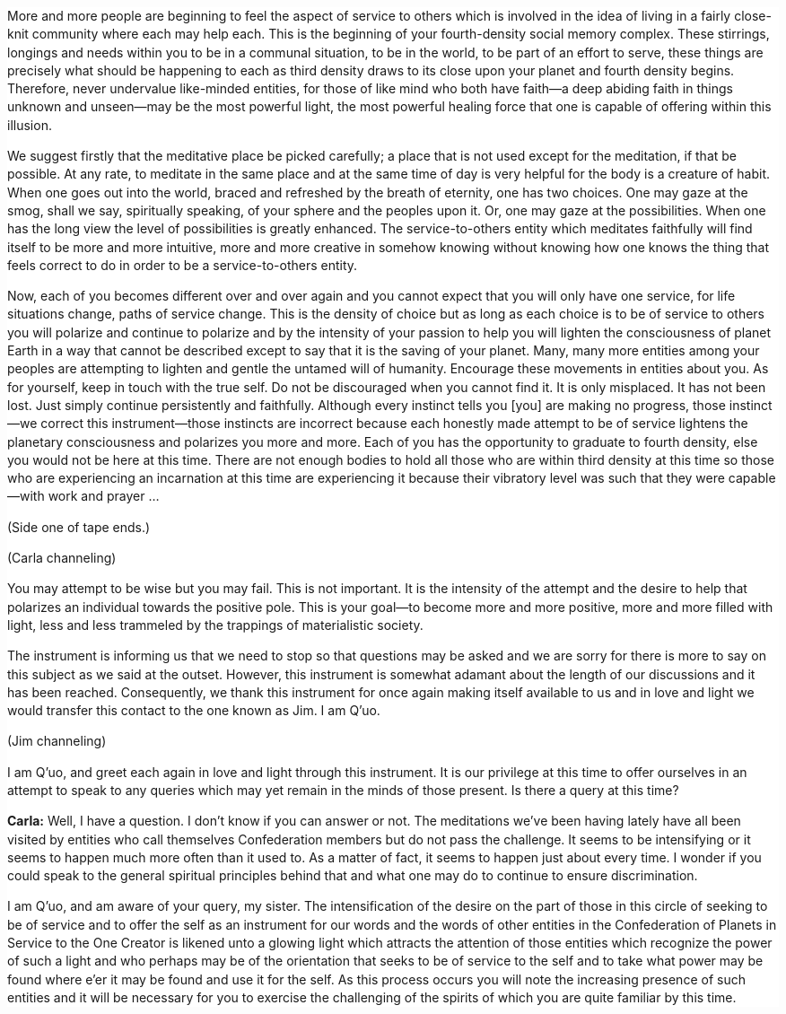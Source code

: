 <p>More and more people are beginning to feel the aspect of service to others which is involved in the idea of living in a fairly close-knit community where each may help each. This is the beginning of your fourth-density social memory complex. These stirrings, longings and needs within you to be in a communal situation, to be in the world, to be part of an effort to serve, these things are precisely what should be happening to each as third density draws to its close upon your planet and fourth density begins. Therefore, never undervalue like-minded entities, for those of like mind who both have faith—a deep abiding faith in things unknown and unseen—may be the most powerful light, the most powerful healing force that one is capable of offering within this illusion.</p>
<p>We suggest firstly that the meditative place be picked carefully; a place that is not used except for the meditation, if that be possible. At any rate, to meditate in the same place and at the same time of day is very helpful for the body is a creature of habit. When one goes out into the world, braced and refreshed by the breath of eternity, one has two choices. One may gaze at the smog, shall we say, spiritually speaking, of your sphere and the peoples upon it. Or, one may gaze at the possibilities. When one has the long view the level of possibilities is greatly enhanced. The service-to-others entity which meditates faithfully will find itself to be more and more intuitive, more and more creative in somehow knowing without knowing how one knows the thing that feels correct to do in order to be a service-to-others entity.</p>
<p>Now, each of you becomes different over and over again and you cannot expect that you will only have one service, for life situations change, paths of service change. This is the density of choice but as long as each choice is to be of service to others you will polarize and continue to polarize and by the intensity of your passion to help you will lighten the consciousness of planet Earth in a way that cannot be described except to say that it is the saving of your planet. Many, many more entities among your peoples are attempting to lighten and gentle the untamed will of humanity. Encourage these movements in entities about you. As for yourself, keep in touch with the true self. Do not be discouraged when you cannot find it. It is only misplaced. It has not been lost. Just simply continue persistently and faithfully. Although every instinct tells you [you] are making no progress, those instinct—we correct this instrument—those instincts are incorrect because each honestly made attempt to be of service lightens the planetary consciousness and polarizes you more and more. Each of you has the opportunity to graduate to fourth density, else you would not be here at this time. There are not enough bodies to hold all those who are within third density at this time so those who are experiencing an incarnation at this time are experiencing it because their vibratory level was such that they were capable—with work and prayer …</p>
<p class="comment">(Side one of tape ends.)</p>
<p class="channel-type">(Carla channeling)</p>
<p>You may attempt to be wise but you may fail. This is not important. It is the intensity of the attempt and the desire to help that polarizes an individual towards the positive pole. This is your goal—to become more and more positive, more and more filled with light, less and less trammeled by the trappings of materialistic society.</p>
<p>The instrument is informing us that we need to stop so that questions may be asked and we are sorry for there is more to say on this subject as we said at the outset. However, this instrument is somewhat adamant about the length of our discussions and it has been reached. Consequently, we thank this instrument for once again making itself available to us and in love and light we would transfer this contact to the one known as Jim. I am Q’uo.</p>
<p class="channel-type">(Jim channeling)</p>
<p>I am Q’uo, and greet each again in love and light through this instrument. It is our privilege at this time to offer ourselves in an attempt to speak to any queries which may yet remain in the minds of those present. Is there a query at this time?</p>
<p><strong>Carla:</strong> Well, I have a question. I don’t know if you can answer or not. The meditations we’ve been having lately have all been visited by entities who call themselves Confederation members but do not pass the challenge. It seems to be intensifying or it seems to happen much more often than it used to. As a matter of fact, it seems to happen just about every time. I wonder if you could speak to the general spiritual principles behind that and what one may do to continue to ensure discrimination.</p>
<p>I am Q’uo, and am aware of your query, my sister. The intensification of the desire on the part of those in this circle of seeking to be of service and to offer the self as an instrument for our words and the words of other entities in the Confederation of Planets in Service to the One Creator is likened unto a glowing light which attracts the attention of those entities which recognize the power of such a light and who perhaps may be of the orientation that seeks to be of service to the self and to take what power may be found where e’er it may be found and use it for the self. As this process occurs you will note the increasing presence of such entities and it will be necessary for you to exercise the challenging of the spirits of which you are quite familiar by this time.</p>
